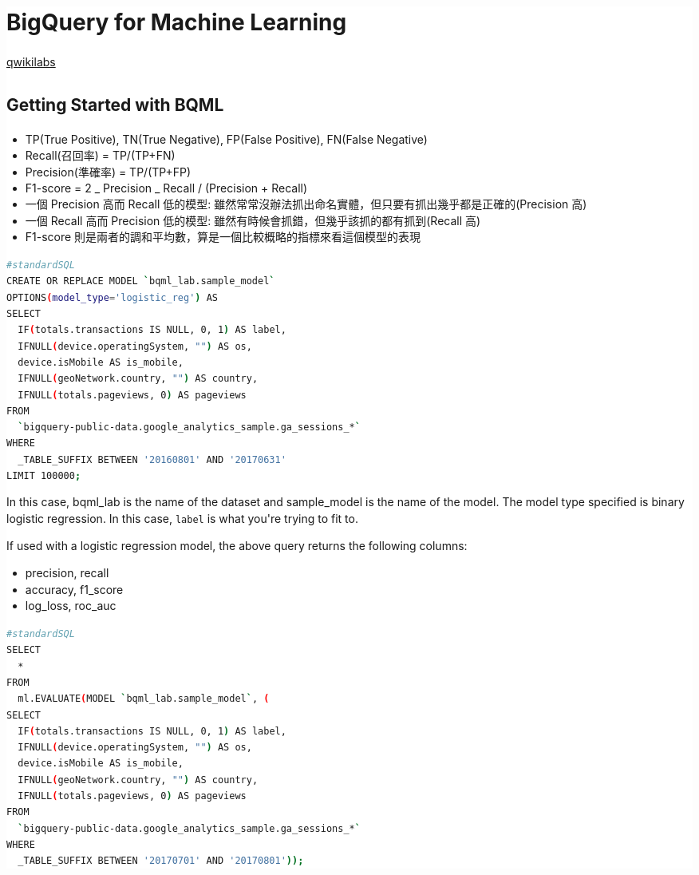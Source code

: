 # BigQuery for Machine Learning

[qwikilabs](https://www.qwiklabs.com/quests/71)

## Getting Started with BQML

- TP(True Positive), TN(True Negative), FP(False Positive), FN(False Negative)
- Recall(召回率) = TP/(TP+FN)
- Precision(準確率) = TP/(TP+FP)
- F1-score = 2 _ Precision _ Recall / (Precision + Recall)
- 一個 Precision 高而 Recall 低的模型: 雖然常常沒辦法抓出命名實體，但只要有抓出幾乎都是正確的(Precision 高)
- 一個 Recall 高而 Precision 低的模型: 雖然有時候會抓錯，但幾乎該抓的都有抓到(Recall 高)
- F1-score 則是兩者的調和平均數，算是一個比較概略的指標來看這個模型的表現

```bash
#standardSQL
CREATE OR REPLACE MODEL `bqml_lab.sample_model`
OPTIONS(model_type='logistic_reg') AS
SELECT
  IF(totals.transactions IS NULL, 0, 1) AS label,
  IFNULL(device.operatingSystem, "") AS os,
  device.isMobile AS is_mobile,
  IFNULL(geoNetwork.country, "") AS country,
  IFNULL(totals.pageviews, 0) AS pageviews
FROM
  `bigquery-public-data.google_analytics_sample.ga_sessions_*`
WHERE
  _TABLE_SUFFIX BETWEEN '20160801' AND '20170631'
LIMIT 100000;
```

In this case, bqml_lab is the name of the dataset and sample_model is the name of the model. The model type specified is binary logistic regression. In this case, `label` is what you're trying to fit to.

If used with a logistic regression model, the above query returns the following columns:

- precision, recall
- accuracy, f1_score
- log_loss, roc_auc

```bash
#standardSQL
SELECT
  *
FROM
  ml.EVALUATE(MODEL `bqml_lab.sample_model`, (
SELECT
  IF(totals.transactions IS NULL, 0, 1) AS label,
  IFNULL(device.operatingSystem, "") AS os,
  device.isMobile AS is_mobile,
  IFNULL(geoNetwork.country, "") AS country,
  IFNULL(totals.pageviews, 0) AS pageviews
FROM
  `bigquery-public-data.google_analytics_sample.ga_sessions_*`
WHERE
  _TABLE_SUFFIX BETWEEN '20170701' AND '20170801'));
```
